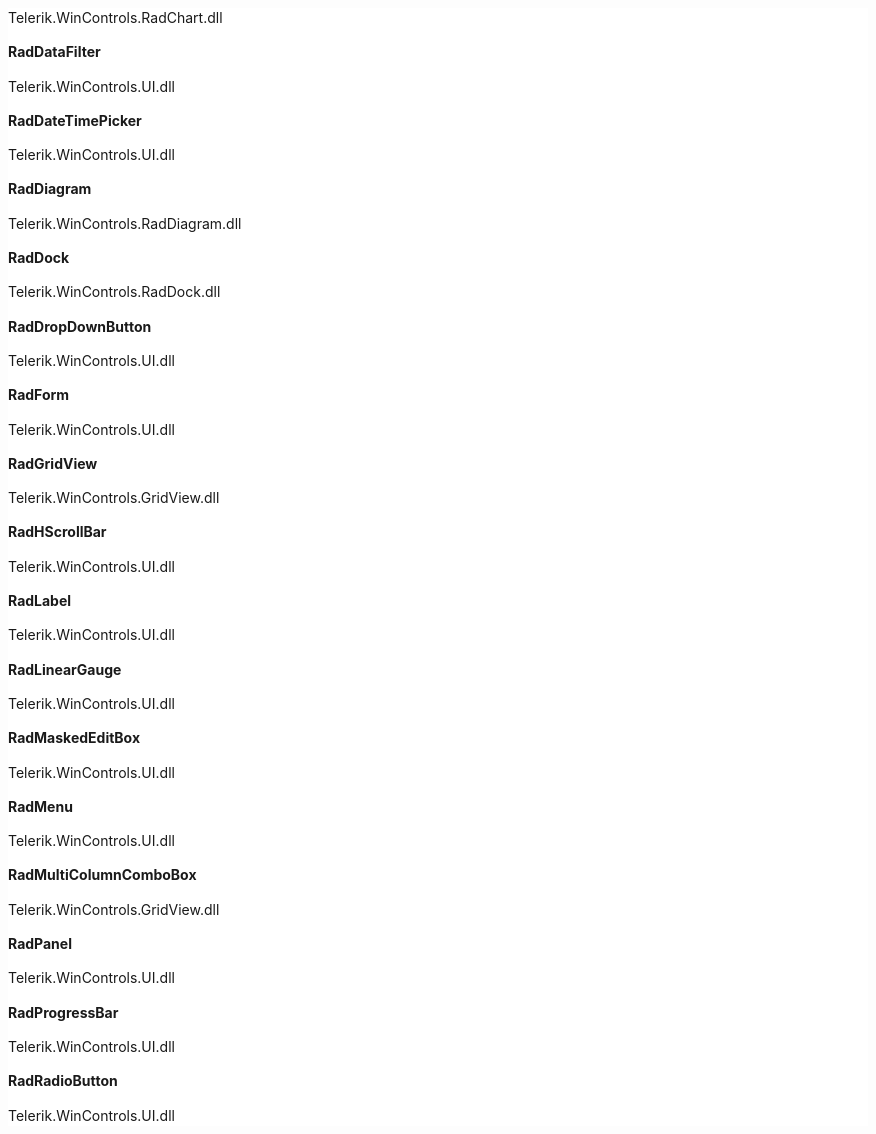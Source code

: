 Telerik.WinControls.RadChart.dll</td></tr><tr><td>

<b>RadDataFilter</b></td><td>

Telerik.WinControls.UI.dll</td></tr><tr><td>

<b>RadDateTimePicker</b></td><td>

Telerik.WinControls.UI.dll</td></tr><tr><td>

<b>RadDiagram</b></td><td>

Telerik.WinControls.RadDiagram.dll</td></tr><tr><td>

<b>RadDock</b></td><td>

Telerik.WinControls.RadDock.dll</td></tr><tr><td>

<b>RadDropDownButton</b></td><td>

Telerik.WinControls.UI.dll</td></tr><tr><td>

<b>RadForm</b></td><td>

Telerik.WinControls.UI.dll</td></tr><tr><td>

<b>RadGridView</b></td><td>

Telerik.WinControls.GridView.dll</td></tr><tr><td>

<b>RadHScrollBar</b></td><td>

Telerik.WinControls.UI.dll</td></tr><tr><td>

<b>RadLabel</b></td><td>

Telerik.WinControls.UI.dll</td></tr><tr><td>

<b>RadLinearGauge</b></td><td>

Telerik.WinControls.UI.dll</td></tr><tr><td>

<b>RadMaskedEditBox</b></td><td>

Telerik.WinControls.UI.dll</td></tr><tr><td>

<b>RadMenu</b></td><td>

Telerik.WinControls.UI.dll</td></tr><tr><td>

<b>RadMultiColumnComboBox</b></td><td>

Telerik.WinControls.GridView.dll</td></tr><tr><td>

<b>RadPanel</b></td><td>

Telerik.WinControls.UI.dll</td></tr><tr><td>

<b>RadProgressBar</b></td><td>

Telerik.WinControls.UI.dll</td></tr><tr><td>

<b>RadRadioButton</b></td><td>

Telerik.WinControls.UI.dll</td></tr><tr><td>
